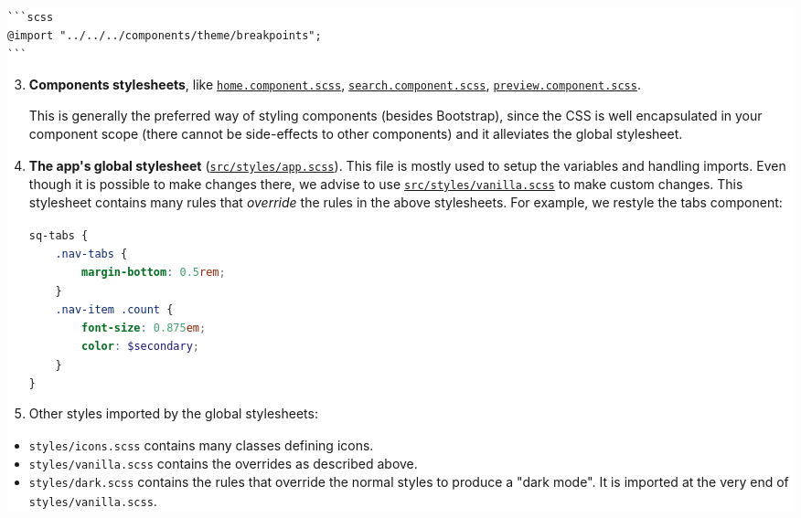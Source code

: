     ```scss
    @import "../../../components/theme/breakpoints";
    ```

3. **Components stylesheets**, like [`home.component.scss`](https://github.com/sinequa/sba-angular/blob/master/projects/vanilla-search/src/app/home/home.component.scss), [`search.component.scss`](https://github.com/sinequa/sba-angular/blob/master/projects/vanilla-search/src/app/search/search.component.scss), [`preview.component.scss`](https://github.com/sinequa/sba-angular/blob/master/projects/vanilla-search/src/app/preview/preview.component.scss).

    This is generally the preferred way of styling components (besides Bootstrap), since the CSS is well encapsulated in your component scope (there cannot be side-effects to other components) and it alleviates the global stylesheet.

4. **The app's global stylesheet** ([`src/styles/app.scss`](https://github.com/sinequa/sba-angular/blob/master/projects/vanilla-search/src/styles/app.scss)). This file is mostly used to setup the variables and handling imports. Even though it is possible to make changes there, we advise to use [`src/styles/vanilla.scss`](https://github.com/sinequa/sba-angular/blob/master/projects/vanilla-search/src/styles/vanilla.scss) to make custom changes. This stylesheet contains many rules that *override* the rules in the above stylesheets. For example, we restyle the tabs component:

    ```scss
    sq-tabs {
        .nav-tabs {
            margin-bottom: 0.5rem;
        }
        .nav-item .count {
            font-size: 0.875em;
            color: $secondary;
        }
    }
    ```

5. Other styles imported by the global stylesheets:

- `styles/icons.scss` contains many classes defining icons.
- `styles/vanilla.scss` contains the overrides as described above.
- `styles/dark.scss` contains the rules that override the normal styles to produce a "dark mode". It is imported at the very end of `styles/vanilla.scss`.
